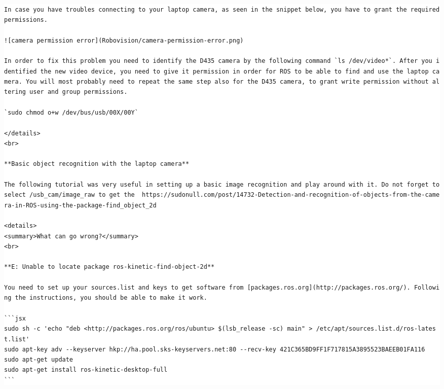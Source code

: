     In case you have troubles connecting to your laptop camera, as seen in the snippet below, you have to grant the required permissions.

    ![camera permission error](Robovision/camera-permission-error.png)

    In order to fix this problem you need to identify the D435 camera by the following command `ls /dev/video*`. After you identified the new video device, you need to give it permission in order for ROS to be able to find and use the laptop camera. You will most probably need to repeat the same step also for the D435 camera, to grant write permission without altering user and group permissions. 

    `sudo chmod o+w /dev/bus/usb/00X/00Y`

    </details>
    <br>

    **Basic object recognition with the laptop camera**

    The following tutorial was very useful in setting up a basic image recognition and play around with it. Do not forget to select /usb_cam/image_raw to get the  https://sudonull.com/post/14732-Detection-and-recognition-of-objects-from-the-camera-in-ROS-using-the-package-find_object_2d
            
    <details>
    <summary>What can go wrong?</summary>
    <br>

    **E: Unable to locate package ros-kinetic-find-object-2d**

    You need to set up your sources.list and keys to get software from [packages.ros.org](http://packages.ros.org/). Following the instructions, you should be able to make it work.

    ```jsx
    sudo sh -c 'echo "deb <http://packages.ros.org/ros/ubuntu> $(lsb_release -sc) main" > /etc/apt/sources.list.d/ros-latest.list'
    sudo apt-key adv --keyserver hkp://ha.pool.sks-keyservers.net:80 --recv-key 421C365BD9FF1F717815A3895523BAEEB01FA116
    sudo apt-get update
    sudo apt-get install ros-kinetic-desktop-full
    ```
